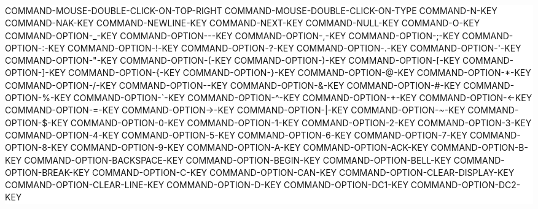  COMMAND-MOUSE-DOUBLE-CLICK-ON-TOP-RIGHT
 COMMAND-MOUSE-DOUBLE-CLICK-ON-TYPE
 COMMAND-N-KEY
 COMMAND-NAK-KEY
 COMMAND-NEWLINE-KEY
 COMMAND-NEXT-KEY
 COMMAND-NULL-KEY
 COMMAND-O-KEY
 COMMAND-OPTION-_-KEY
 COMMAND-OPTION---KEY
 COMMAND-OPTION-,-KEY
 COMMAND-OPTION-;-KEY
 COMMAND-OPTION-:-KEY
 COMMAND-OPTION-!-KEY
 COMMAND-OPTION-?-KEY
 COMMAND-OPTION-.-KEY
 COMMAND-OPTION-'-KEY
 COMMAND-OPTION-"-KEY
 COMMAND-OPTION-(-KEY
 COMMAND-OPTION-)-KEY
 COMMAND-OPTION-[-KEY
 COMMAND-OPTION-]-KEY
 COMMAND-OPTION-{-KEY
 COMMAND-OPTION-}-KEY
 COMMAND-OPTION-@-KEY
 COMMAND-OPTION-*-KEY
 COMMAND-OPTION-/-KEY
 COMMAND-OPTION-\-KEY
 COMMAND-OPTION-&-KEY
 COMMAND-OPTION-#-KEY
 COMMAND-OPTION-%-KEY
 COMMAND-OPTION-`-KEY
 COMMAND-OPTION-^-KEY
 COMMAND-OPTION-+-KEY
 COMMAND-OPTION-<-KEY
 COMMAND-OPTION-=-KEY
 COMMAND-OPTION->-KEY
 COMMAND-OPTION-|-KEY
 COMMAND-OPTION-~-KEY
 COMMAND-OPTION-$-KEY
 COMMAND-OPTION-0-KEY
 COMMAND-OPTION-1-KEY
 COMMAND-OPTION-2-KEY
 COMMAND-OPTION-3-KEY
 COMMAND-OPTION-4-KEY
 COMMAND-OPTION-5-KEY
 COMMAND-OPTION-6-KEY
 COMMAND-OPTION-7-KEY
 COMMAND-OPTION-8-KEY
 COMMAND-OPTION-9-KEY
 COMMAND-OPTION-A-KEY
 COMMAND-OPTION-ACK-KEY
 COMMAND-OPTION-B-KEY
 COMMAND-OPTION-BACKSPACE-KEY
 COMMAND-OPTION-BEGIN-KEY
 COMMAND-OPTION-BELL-KEY
 COMMAND-OPTION-BREAK-KEY
 COMMAND-OPTION-C-KEY
 COMMAND-OPTION-CAN-KEY
 COMMAND-OPTION-CLEAR-DISPLAY-KEY
 COMMAND-OPTION-CLEAR-LINE-KEY
 COMMAND-OPTION-D-KEY
 COMMAND-OPTION-DC1-KEY
 COMMAND-OPTION-DC2-KEY